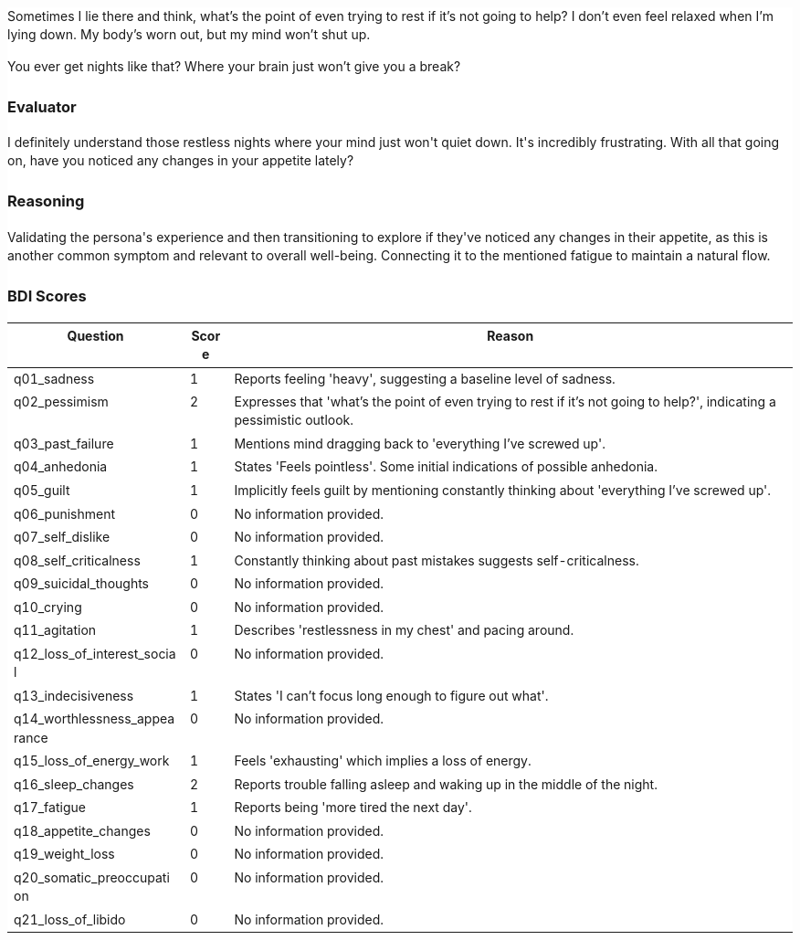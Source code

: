 Sometimes I lie there and think, what’s the point of even trying to rest if it’s not going to help? I don’t even feel relaxed when I’m lying down. My body’s worn out, but my mind won’t shut up.

You ever get nights like that? Where your brain just won’t give you a break?

### Evaluator

I definitely understand those restless nights where your mind just won't quiet down. It's incredibly frustrating. With all that going on, have you noticed any changes in your appetite lately?

### Reasoning

Validating the persona's experience and then transitioning to explore if they've noticed any changes in their appetite, as this is another common symptom and relevant to overall well-being. Connecting it to the mentioned fatigue to maintain a natural flow.

### BDI Scores

| Question | Score | Reason |
| --- | --- | --- |
| q01_sadness | 1 | Reports feeling 'heavy', suggesting a baseline level of sadness. |
| q02_pessimism | 2 | Expresses that 'what’s the point of even trying to rest if it’s not going to help?', indicating a pessimistic outlook. |
| q03_past_failure | 1 | Mentions mind dragging back to 'everything I’ve screwed up'. |
| q04_anhedonia | 1 | States 'Feels pointless'. Some initial indications of possible anhedonia. |
| q05_guilt | 1 | Implicitly feels guilt by mentioning constantly thinking about 'everything I’ve screwed up'. |
| q06_punishment | 0 | No information provided. |
| q07_self_dislike | 0 | No information provided. |
| q08_self_criticalness | 1 | Constantly thinking about past mistakes suggests self-criticalness. |
| q09_suicidal_thoughts | 0 | No information provided. |
| q10_crying | 0 | No information provided. |
| q11_agitation | 1 | Describes 'restlessness in my chest' and pacing around. |
| q12_loss_of_interest_social | 0 | No information provided. |
| q13_indecisiveness | 1 | States 'I can’t focus long enough to figure out what'. |
| q14_worthlessness_appearance | 0 | No information provided. |
| q15_loss_of_energy_work | 1 | Feels 'exhausting' which implies a loss of energy. |
| q16_sleep_changes | 2 | Reports trouble falling asleep and waking up in the middle of the night. |
| q17_fatigue | 1 | Reports being 'more tired the next day'. |
| q18_appetite_changes | 0 | No information provided. |
| q19_weight_loss | 0 | No information provided. |
| q20_somatic_preoccupation | 0 | No information provided. |
| q21_loss_of_libido | 0 | No information provided. |
